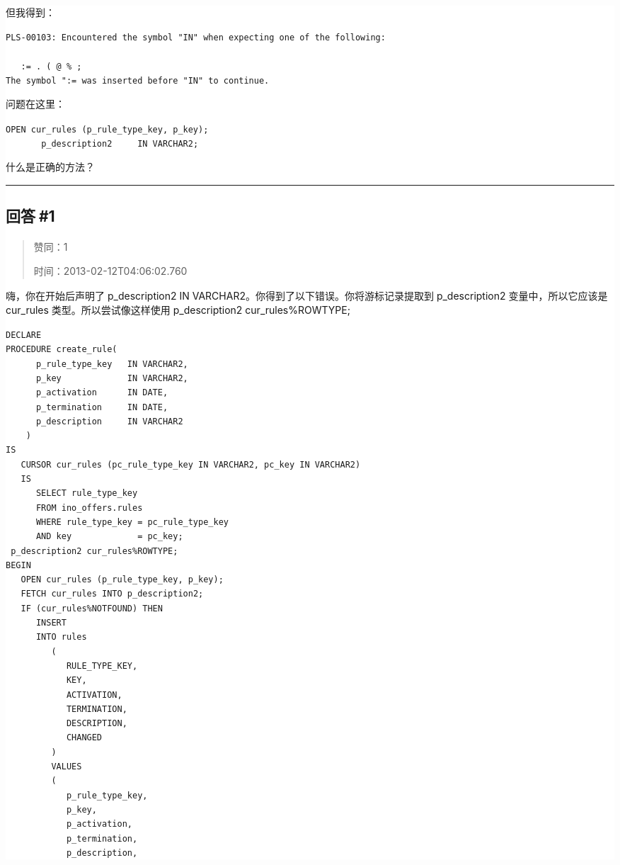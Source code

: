 但我得到：

```
PLS-00103: Encountered the symbol "IN" when expecting one of the following:

   := . ( @ % ;
The symbol ":= was inserted before "IN" to continue. 
```

问题在这里：

```
OPEN cur_rules (p_rule_type_key, p_key);
       p_description2     IN VARCHAR2; 
```

什么是正确的方法？

* * *

## 回答 #1

> 赞同：1
> 
> 时间：2013-02-12T04:06:02.760

嗨，你在开始后声明了 p_description2 IN VARCHAR2。你得到了以下错误。你将游标记录提取到 p_description2 变量中，所以它应该是 cur_rules 类型。所以尝试像这样使用 p_description2 cur_rules%ROWTYPE;

```
DECLARE
PROCEDURE create_rule(
      p_rule_type_key   IN VARCHAR2,
      p_key             IN VARCHAR2,
      p_activation      IN DATE,
      p_termination     IN DATE,
      p_description     IN VARCHAR2
    )
IS
   CURSOR cur_rules (pc_rule_type_key IN VARCHAR2, pc_key IN VARCHAR2)
   IS
      SELECT rule_type_key
      FROM ino_offers.rules
      WHERE rule_type_key = pc_rule_type_key
      AND key             = pc_key;
 p_description2 cur_rules%ROWTYPE;
BEGIN
   OPEN cur_rules (p_rule_type_key, p_key);
   FETCH cur_rules INTO p_description2;
   IF (cur_rules%NOTFOUND) THEN
      INSERT
      INTO rules
         (
            RULE_TYPE_KEY,
            KEY,
            ACTIVATION,
            TERMINATION,
            DESCRIPTION,
            CHANGED
         )
         VALUES
         (
            p_rule_type_key,
            p_key,
            p_activation,
            p_termination,
            p_description,
```